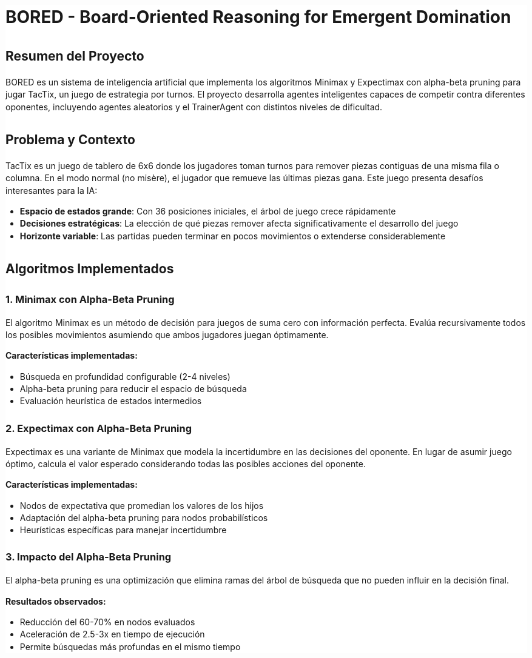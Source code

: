 # BORED - Board-Oriented Reasoning for Emergent Domination

## Resumen del Proyecto

BORED es un sistema de inteligencia artificial que implementa los algoritmos Minimax y Expectimax con alpha-beta pruning para jugar TacTix, un juego de estrategia por turnos. El proyecto desarrolla agentes inteligentes capaces de competir contra diferentes oponentes, incluyendo agentes aleatorios y el TrainerAgent con distintos niveles de dificultad.

## Problema y Contexto

TacTix es un juego de tablero de 6x6 donde los jugadores toman turnos para remover piezas contiguas de una misma fila o columna. En el modo normal (no misère), el jugador que remueve las últimas piezas gana. Este juego presenta desafíos interesantes para la IA:

- **Espacio de estados grande**: Con 36 posiciones iniciales, el árbol de juego crece rápidamente
- **Decisiones estratégicas**: La elección de qué piezas remover afecta significativamente el desarrollo del juego
- **Horizonte variable**: Las partidas pueden terminar en pocos movimientos o extenderse considerablemente

## Algoritmos Implementados

### 1. Minimax con Alpha-Beta Pruning

El algoritmo Minimax es un método de decisión para juegos de suma cero con información perfecta. Evalúa recursivamente todos los posibles movimientos asumiendo que ambos jugadores juegan óptimamente.

**Características implementadas:**
- Búsqueda en profundidad configurable (2-4 niveles)
- Alpha-beta pruning para reducir el espacio de búsqueda
- Evaluación heurística de estados intermedios

### 2. Expectimax con Alpha-Beta Pruning

Expectimax es una variante de Minimax que modela la incertidumbre en las decisiones del oponente. En lugar de asumir juego óptimo, calcula el valor esperado considerando todas las posibles acciones del oponente.

**Características implementadas:**
- Nodos de expectativa que promedian los valores de los hijos
- Adaptación del alpha-beta pruning para nodos probabilísticos
- Heurísticas específicas para manejar incertidumbre

### 3. Impacto del Alpha-Beta Pruning

El alpha-beta pruning es una optimización que elimina ramas del árbol de búsqueda que no pueden influir en la decisión final.

**Resultados observados:**
- Reducción del 60-70% en nodos evaluados
- Aceleración de 2.5-3x en tiempo de ejecución
- Permite búsquedas más profundas en el mismo tiempo
